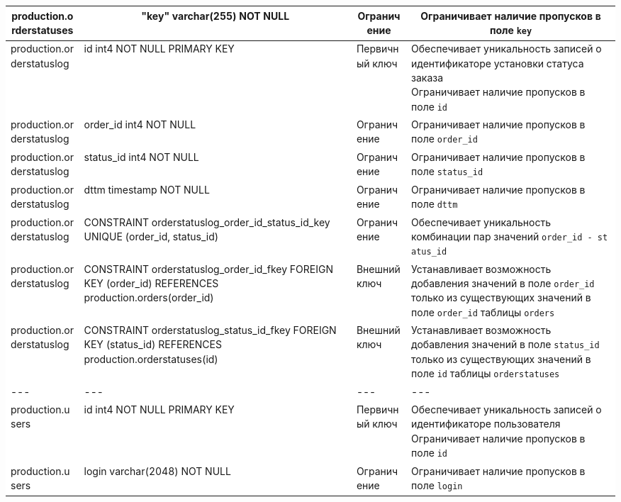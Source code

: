 | production.orderstatuses  | "key" varchar(255) NOT NULL                                                                              | Ограничение    | Ограничивает наличие пропусков в поле `key`                                                                                              |
| ---                       | ---                                                                                                      | ---            | ---                                                                                                                                      |
| production.orderstatuslog | id int4 NOT NULL PRIMARY KEY                                                                             | Первичный ключ | Обеспечивает уникальность записей о идентификаторе установки статуса заказа<br>Ограничивает наличие пропусков в поле `id`                |
| production.orderstatuslog | order_id int4 NOT NULL                                                                                   | Ограничение    | Ограничивает наличие пропусков в поле `order_id`                                                                                         |
| production.orderstatuslog | status_id int4 NOT NULL                                                                                  | Ограничение    | Ограничивает наличие пропусков в поле `status_id`                                                                                        |
| production.orderstatuslog | dttm timestamp NOT NULL                                                                                  | Ограничение    | Ограничивает наличие пропусков в поле `dttm`                                                                                             |
| production.orderstatuslog | CONSTRAINT orderstatuslog_order_id_status_id_key UNIQUE (order_id, status_id)                            | Ограничение    | Обеспечивает уникальность комбинации пар значений `order_id - status_id`                                                                 |
| production.orderstatuslog | CONSTRAINT orderstatuslog_order_id_fkey FOREIGN KEY (order_id) REFERENCES production.orders(order_id)    | Внешний ключ   | Устанавливает возможность добавления значений в поле `order_id` <br>только из существующих значений в поле `order_id` таблицы `orders`   |
| production.orderstatuslog | CONSTRAINT orderstatuslog_status_id_fkey FOREIGN KEY (status_id) REFERENCES production.orderstatuses(id) | Внешний ключ   | Устанавливает возможность добавления значений в поле `status_id` <br>только из существующих значений в поле `id` таблицы `orderstatuses` |
| ---                       | ---                                                                                                      | ---            | ---                                                                                                                                      |
| production.users          | id int4 NOT NULL PRIMARY KEY                                                                             | Первичный ключ | Обеспечивает уникальность записей о идентификаторе пользователя<br>Ограничивает наличие пропусков в поле `id`                            |
| production.users          | login varchar(2048) NOT NULL                                                                             | Ограничение    | Ограничивает наличие пропусков в поле `login`                                                                                            |